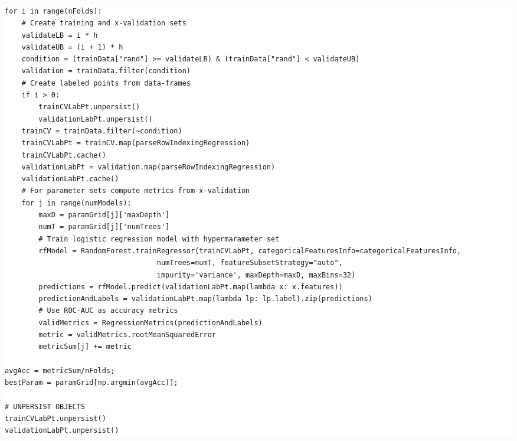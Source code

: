     for i in range(nFolds):
        # Create training and x-validation sets
        validateLB = i * h
        validateUB = (i + 1) * h
        condition = (trainData["rand"] >= validateLB) & (trainData["rand"] < validateUB)
        validation = trainData.filter(condition)
        # Create labeled points from data-frames
        if i > 0:
            trainCVLabPt.unpersist()
            validationLabPt.unpersist()
        trainCV = trainData.filter(~condition)
        trainCVLabPt = trainCV.map(parseRowIndexingRegression)
        trainCVLabPt.cache()
        validationLabPt = validation.map(parseRowIndexingRegression)
        validationLabPt.cache()
        # For parameter sets compute metrics from x-validation
        for j in range(numModels):
            maxD = paramGrid[j]['maxDepth']
            numT = paramGrid[j]['numTrees']
            # Train logistic regression model with hypermarameter set
            rfModel = RandomForest.trainRegressor(trainCVLabPt, categoricalFeaturesInfo=categoricalFeaturesInfo,
                                        numTrees=numT, featureSubsetStrategy="auto",
                                        impurity='variance', maxDepth=maxD, maxBins=32)
            predictions = rfModel.predict(validationLabPt.map(lambda x: x.features))
            predictionAndLabels = validationLabPt.map(lambda lp: lp.label).zip(predictions)
            # Use ROC-AUC as accuracy metrics
            validMetrics = RegressionMetrics(predictionAndLabels)
            metric = validMetrics.rootMeanSquaredError
            metricSum[j] += metric
    
    avgAcc = metricSum/nFolds;
    bestParam = paramGrid[np.argmin(avgAcc)];
    
    # UNPERSIST OBJECTS
    trainCVLabPt.unpersist()
    validationLabPt.unpersist()
            
